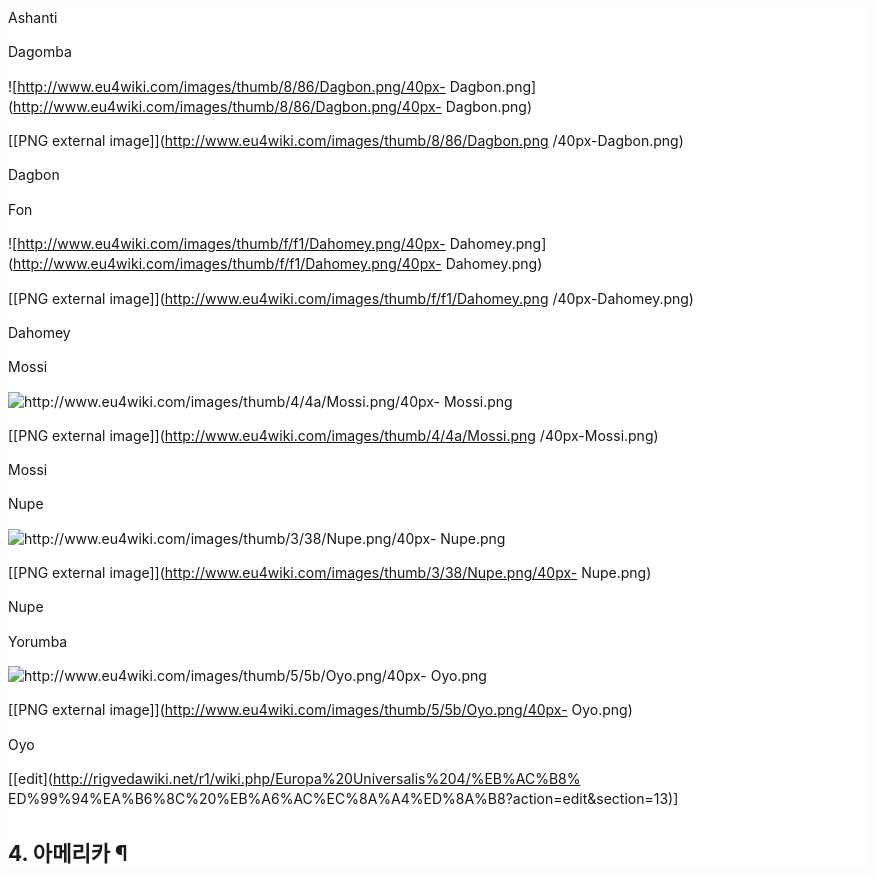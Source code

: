Ashanti

Dagomba

![http://www.eu4wiki.com/images/thumb/8/86/Dagbon.png/40px-
Dagbon.png](http://www.eu4wiki.com/images/thumb/8/86/Dagbon.png/40px-
Dagbon.png)

[[PNG external image]](http://www.eu4wiki.com/images/thumb/8/86/Dagbon.png
/40px-Dagbon.png)

Dagbon

Fon

![http://www.eu4wiki.com/images/thumb/f/f1/Dahomey.png/40px-
Dahomey.png](http://www.eu4wiki.com/images/thumb/f/f1/Dahomey.png/40px-
Dahomey.png)

[[PNG external image]](http://www.eu4wiki.com/images/thumb/f/f1/Dahomey.png
/40px-Dahomey.png)

Dahomey

Mossi

![http://www.eu4wiki.com/images/thumb/4/4a/Mossi.png/40px-
Mossi.png](http://www.eu4wiki.com/images/thumb/4/4a/Mossi.png/40px-Mossi.png)

[[PNG external image]](http://www.eu4wiki.com/images/thumb/4/4a/Mossi.png
/40px-Mossi.png)

Mossi

Nupe

![http://www.eu4wiki.com/images/thumb/3/38/Nupe.png/40px-
Nupe.png](http://www.eu4wiki.com/images/thumb/3/38/Nupe.png/40px-Nupe.png)

[[PNG external image]](http://www.eu4wiki.com/images/thumb/3/38/Nupe.png/40px-
Nupe.png)

Nupe

Yorumba

![http://www.eu4wiki.com/images/thumb/5/5b/Oyo.png/40px-
Oyo.png](http://www.eu4wiki.com/images/thumb/5/5b/Oyo.png/40px-Oyo.png)

[[PNG external image]](http://www.eu4wiki.com/images/thumb/5/5b/Oyo.png/40px-
Oyo.png)

Oyo

[[edit](http://rigvedawiki.net/r1/wiki.php/Europa%20Universalis%204/%EB%AC%B8%
ED%99%94%EA%B6%8C%20%EB%A6%AC%EC%8A%A4%ED%8A%B8?action=edit&section=13)]

## 4. 아메리카 ¶
